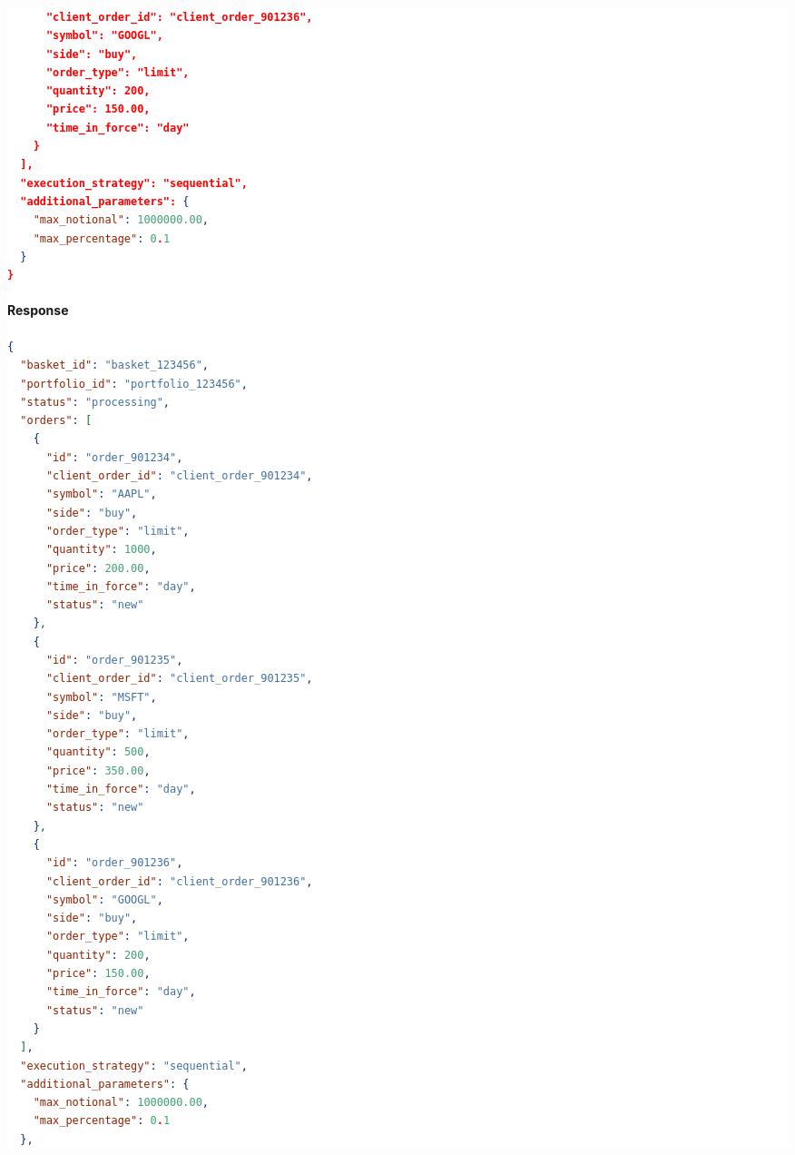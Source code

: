 ```json
      "client_order_id": "client_order_901236",
      "symbol": "GOOGL",
      "side": "buy",
      "order_type": "limit",
      "quantity": 200,
      "price": 150.00,
      "time_in_force": "day"
    }
  ],
  "execution_strategy": "sequential",
  "additional_parameters": {
    "max_notional": 1000000.00,
    "max_percentage": 0.1
  }
}
```

#### Response

```json
{
  "basket_id": "basket_123456",
  "portfolio_id": "portfolio_123456",
  "status": "processing",
  "orders": [
    {
      "id": "order_901234",
      "client_order_id": "client_order_901234",
      "symbol": "AAPL",
      "side": "buy",
      "order_type": "limit",
      "quantity": 1000,
      "price": 200.00,
      "time_in_force": "day",
      "status": "new"
    },
    {
      "id": "order_901235",
      "client_order_id": "client_order_901235",
      "symbol": "MSFT",
      "side": "buy",
      "order_type": "limit",
      "quantity": 500,
      "price": 350.00,
      "time_in_force": "day",
      "status": "new"
    },
    {
      "id": "order_901236",
      "client_order_id": "client_order_901236",
      "symbol": "GOOGL",
      "side": "buy",
      "order_type": "limit",
      "quantity": 200,
      "price": 150.00,
      "time_in_force": "day",
      "status": "new"
    }
  ],
  "execution_strategy": "sequential",
  "additional_parameters": {
    "max_notional": 1000000.00,
    "max_percentage": 0.1
  },
```